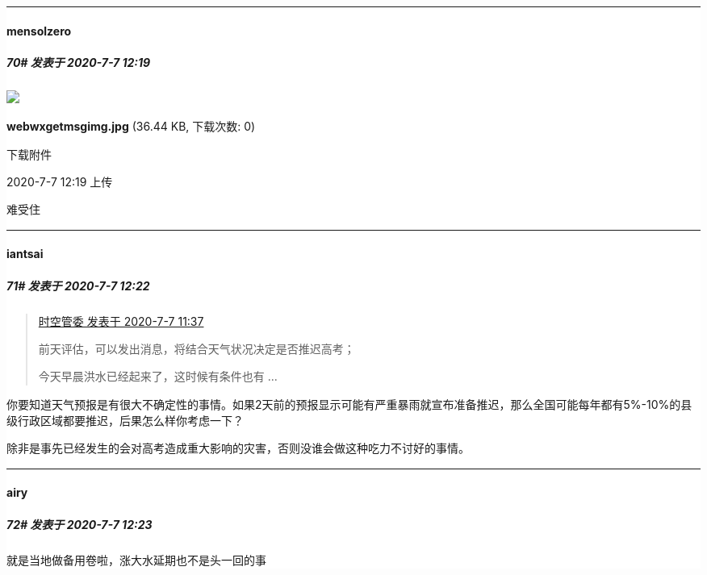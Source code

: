 


*****

####  mensolzero  
##### 70#       发表于 2020-7-7 12:19




<img src="https://img.saraba1st.com/forum/202007/07/121901h4ni4wwd4qjf2qid.jpg" referrerpolicy="no-referrer">


<strong>webwxgetmsgimg.jpg</strong> (36.44 KB, 下载次数: 0)

下载附件

2020-7-7 12:19 上传






难受住







*****

####  iantsai  
##### 71#       发表于 2020-7-7 12:22



<blockquote><a href="httphttps://bbs.saraba1st.com/2b/forum.php?mod=redirect&amp;goto=findpost&amp;pid=48101043&amp;ptid=1946294" target="_blank">时空管委 发表于 2020-7-7 11:37</a>

前天评估，可以发出消息，将结合天气状况决定是否推迟高考；

今天早晨洪水已经起来了，这时候有条件也有 ...</blockquote>
你要知道天气预报是有很大不确定性的事情。如果2天前的预报显示可能有严重暴雨就宣布准备推迟，那么全国可能每年都有5%-10%的县级行政区域都要推迟，后果怎么样你考虑一下？


除非是事先已经发生的会对高考造成重大影响的灾害，否则没谁会做这种吃力不讨好的事情。







*****

####  airy  
##### 72#       发表于 2020-7-7 12:23




就是当地做备用卷啦，涨大水延期也不是头一回的事


